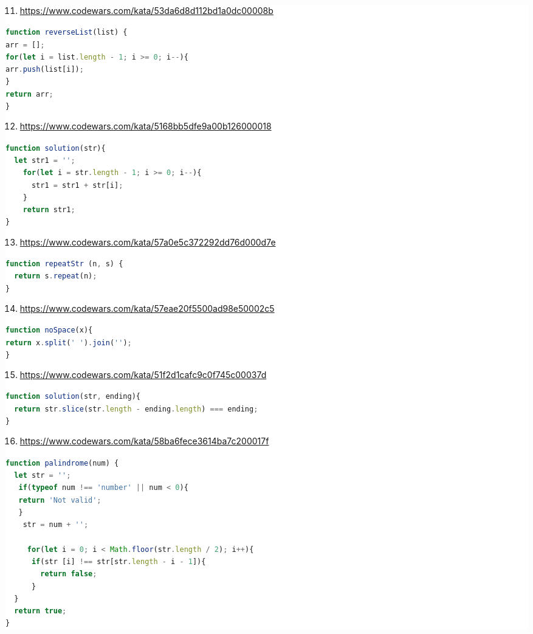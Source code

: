 11) https://www.codewars.com/kata/53da6d8d112bd1a0dc00008b
```javascript
function reverseList(list) {
arr = [];
for(let i = list.length - 1; i >= 0; i--){
arr.push(list[i]);
}
return arr;
}
```

12) https://www.codewars.com/kata/5168bb5dfe9a00b126000018
```javascript
function solution(str){
  let str1 = '';
    for(let i = str.length - 1; i >= 0; i--){
      str1 = str1 + str[i];
    }
    return str1;
}
```

13) https://www.codewars.com/kata/57a0e5c372292dd76d000d7e
```javascript
function repeatStr (n, s) {
  return s.repeat(n);
}
```

14) https://www.codewars.com/kata/57eae20f5500ad98e50002c5
```javascript
function noSpace(x){
return x.split(' ').join('');
}
```

15) https://www.codewars.com/kata/51f2d1cafc9c0f745c00037d
```javascript
function solution(str, ending){
  return str.slice(str.length - ending.length) === ending;
}
```

16) https://www.codewars.com/kata/58ba6fece3614ba7c200017f
```javascript
function palindrome(num) {
  let str = '';
   if(typeof num !== 'number' || num < 0){
   return 'Not valid';
   }
    str = num + '';

     for(let i = 0; i < Math.floor(str.length / 2); i++){
      if(str [i] !== str[str.length - i - 1]){
        return false;
      }
  }
  return true;
}
```
